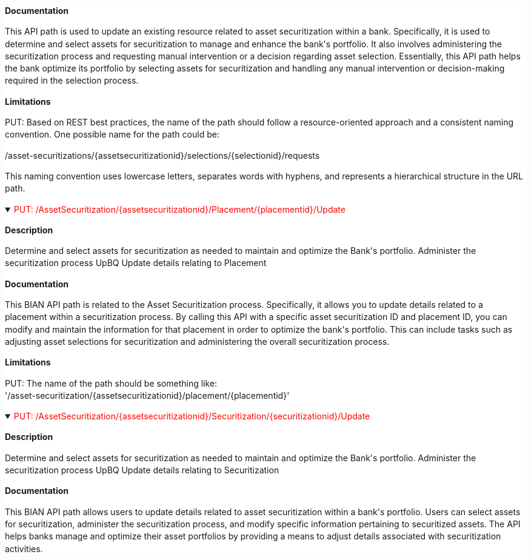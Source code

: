   **Documentation**

  This API path is used to update an existing resource related to asset securitization within a bank. Specifically, it is used to determine and select assets for securitization to manage and enhance the bank's portfolio. It also involves administering the securitization process and requesting manual intervention or a decision regarding asset selection. Essentially, this API path helps the bank optimize its portfolio by selecting assets for securitization and handling any manual intervention or decision-making required in the selection process.

  **Limitations**

  PUT: Based on REST best practices, the name of the path should follow a resource-oriented approach and a consistent naming convention. One possible name for the path could be:

/asset-securitizations/{assetsecuritizationid}/selections/{selectionid}/requests

This naming convention uses lowercase letters, separates words with hyphens, and represents a hierarchical structure in the URL path.

</details>

<details open>
  <summary><span style='color:red;'>PUT: /AssetSecuritization/{assetsecuritizationid}/Placement/{placementid}/Update</span></summary>

  **Description**

  Determine and select assets for securitization as needed to maintain and optimize the Bank's portfolio. Administer the securitization process UpBQ Update details relating to Placement

  **Documentation**

  This BIAN API path is related to the Asset Securitization process. Specifically, it allows you to update details related to a placement within a securitization process. By calling this API with a specific asset securitization ID and placement ID, you can modify and maintain the information for that placement in order to optimize the bank's portfolio. This can include tasks such as adjusting asset selections for securitization and administering the overall securitization process.

  **Limitations**

  PUT: The name of the path should be something like:  
'/asset-securitization/{assetsecuritizationid}/placement/{placementid}'

</details>

<details open>
  <summary><span style='color:red;'>PUT: /AssetSecuritization/{assetsecuritizationid}/Securitization/{securitizationid}/Update</span></summary>

  **Description**

  Determine and select assets for securitization as needed to maintain and optimize the Bank's portfolio. Administer the securitization process UpBQ Update details relating to Securitization

  **Documentation**

  This BIAN API path allows users to update details related to asset securitization within a bank's portfolio. Users can select assets for securitization, administer the securitization process, and modify specific information pertaining to securitized assets. The API helps banks manage and optimize their asset portfolios by providing a means to adjust details associated with securitization activities.
